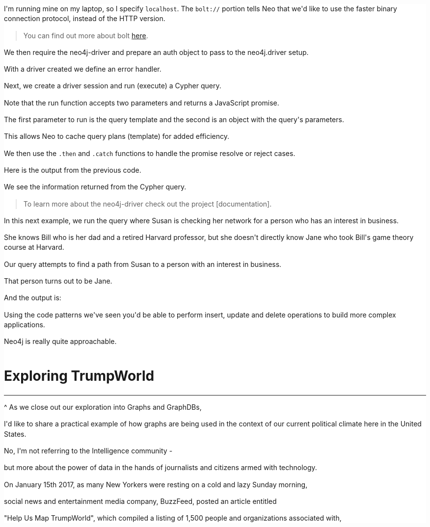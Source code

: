 I'm running mine on my laptop, so I specify `localhost`.  The `bolt://` portion tells Neo that we'd like to use the faster binary connection protocol, instead of the HTTP version.

> You can find out more about bolt [here](https://neo4j.com/blog/neo4j-3-0-language-drivers).

We then require the neo4j-driver and prepare an auth object to pass to the neo4j.driver setup.

With a driver created we define an error handler.

Next, we create a driver session and run (execute) a Cypher query.  

Note that the run function accepts two parameters and returns a JavaScript promise.

The first parameter to run is the query template and the second is an object with the  query's parameters.

This allows Neo to cache query plans (template) for added efficiency.

We then use the `.then` and `.catch` functions to handle the promise resolve or reject cases.

Here is the output from the previous code.

We see the information returned from the Cypher query.

> To learn more about the neo4j-driver check out the project [documentation].

In this next example, we run the query where Susan is checking her network for a person who has an interest in business.

She knows Bill who is her dad and a retired Harvard professor, but she doesn't directly know Jane who took Bill's game theory course at Harvard.

Our query attempts to find a path from Susan to a person with an interest in business.  

That person turns out to be Jane.

And the output is:

Using the code patterns we've seen you'd be able to perform insert, update and delete operations to build more complex applications.

Neo4j is really quite approachable.


# Exploring TrumpWorld
-------------------------------------
^ As we close out our exploration into Graphs and GraphDBs,

I'd like to share a practical example of how graphs are being used in the context of our current political climate here in the United States.

No, I'm not referring to the Intelligence community -

but more about the power of data in the hands of journalists and citizens armed with technology.

On January 15th 2017, as many New Yorkers were resting on a cold and lazy Sunday morning,

social news and entertainment media company, BuzzFeed, posted an article entitled

"Help Us Map TrumpWorld", which compiled a listing of 1,500 people and organizations associated with,
